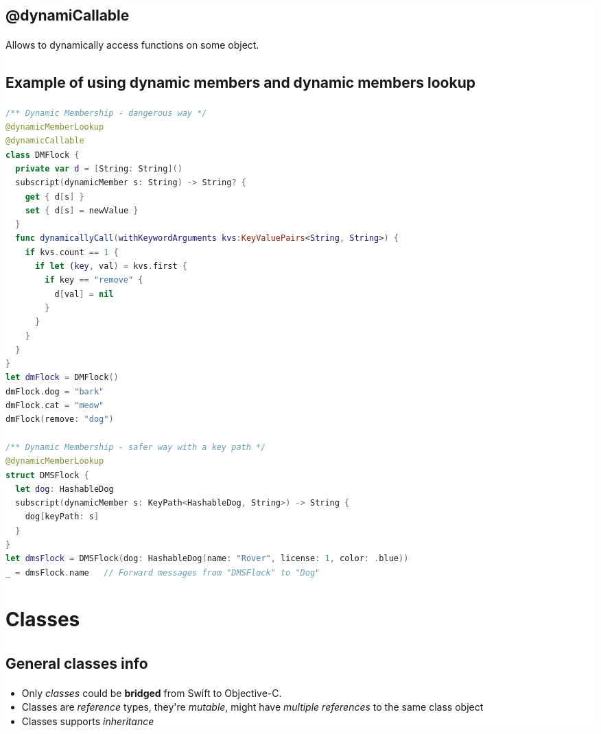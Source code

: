 ## @dynamiCallable

Allows to dynamically access functions on some object.

## Example of using dynamic members and dynamic members lookup

```swift
/** Dynamic Membership - dangerous way */
@dynamicMemberLookup
@dynamicCallable
class DMFlock {
  private var d = [String: String]()
  subscript(dynamicMember s: String) -> String? {
    get { d[s] }
    set { d[s] = newValue }
  }
  func dynamicallyCall(withKeywordArguments kvs:KeyValuePairs<String, String>) {
    if kvs.count == 1 {
      if let (key, val) = kvs.first {
        if key == "remove" {
          d[val] = nil
        }
      }
    }
  }
}
let dmFlock = DMFlock()
dmFlock.dog = "bark"
dmFlock.cat = "meow"
dmFlock(remove: "dog")

/** Dynamic Membership - safer way with a key path */
@dynamicMemberLookup
struct DMSFlock {
  let dog: HashableDog
  subscript(dynamicMember s: KeyPath<HashableDog, String>) -> String {
    dog[keyPath: s]
  }
}
let dmsFlock = DMSFlock(dog: HashableDog(name: "Rover", license: 1, color: .blue))
_ = dmsFlock.name   // Forward messages from "DMSFlock" to "Dog"
```

# Classes

## General classes info

- Only _classes_ could be **bridged** from Swift to Objective-C.
- Classes are _reference_ types, they're _mutable_, might have _multiple references_ to the same class object
- Classes supports _inheritance_
